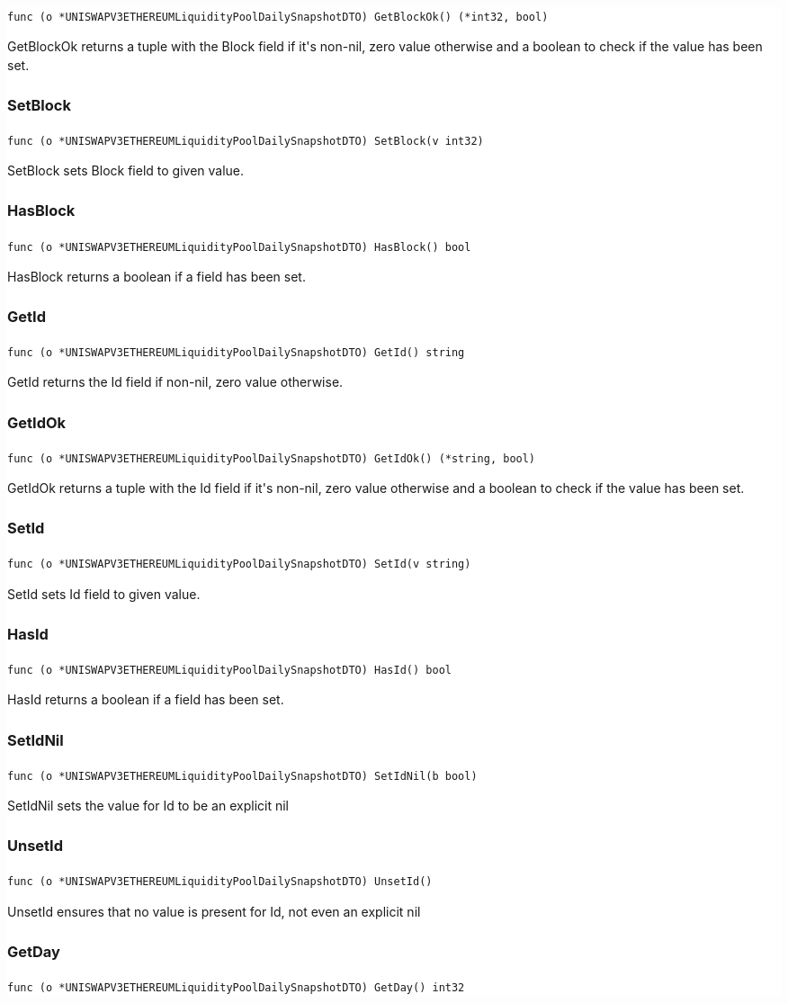 `func (o *UNISWAPV3ETHEREUMLiquidityPoolDailySnapshotDTO) GetBlockOk() (*int32, bool)`

GetBlockOk returns a tuple with the Block field if it's non-nil, zero value otherwise
and a boolean to check if the value has been set.

### SetBlock

`func (o *UNISWAPV3ETHEREUMLiquidityPoolDailySnapshotDTO) SetBlock(v int32)`

SetBlock sets Block field to given value.

### HasBlock

`func (o *UNISWAPV3ETHEREUMLiquidityPoolDailySnapshotDTO) HasBlock() bool`

HasBlock returns a boolean if a field has been set.

### GetId

`func (o *UNISWAPV3ETHEREUMLiquidityPoolDailySnapshotDTO) GetId() string`

GetId returns the Id field if non-nil, zero value otherwise.

### GetIdOk

`func (o *UNISWAPV3ETHEREUMLiquidityPoolDailySnapshotDTO) GetIdOk() (*string, bool)`

GetIdOk returns a tuple with the Id field if it's non-nil, zero value otherwise
and a boolean to check if the value has been set.

### SetId

`func (o *UNISWAPV3ETHEREUMLiquidityPoolDailySnapshotDTO) SetId(v string)`

SetId sets Id field to given value.

### HasId

`func (o *UNISWAPV3ETHEREUMLiquidityPoolDailySnapshotDTO) HasId() bool`

HasId returns a boolean if a field has been set.

### SetIdNil

`func (o *UNISWAPV3ETHEREUMLiquidityPoolDailySnapshotDTO) SetIdNil(b bool)`

 SetIdNil sets the value for Id to be an explicit nil

### UnsetId
`func (o *UNISWAPV3ETHEREUMLiquidityPoolDailySnapshotDTO) UnsetId()`

UnsetId ensures that no value is present for Id, not even an explicit nil
### GetDay

`func (o *UNISWAPV3ETHEREUMLiquidityPoolDailySnapshotDTO) GetDay() int32`
